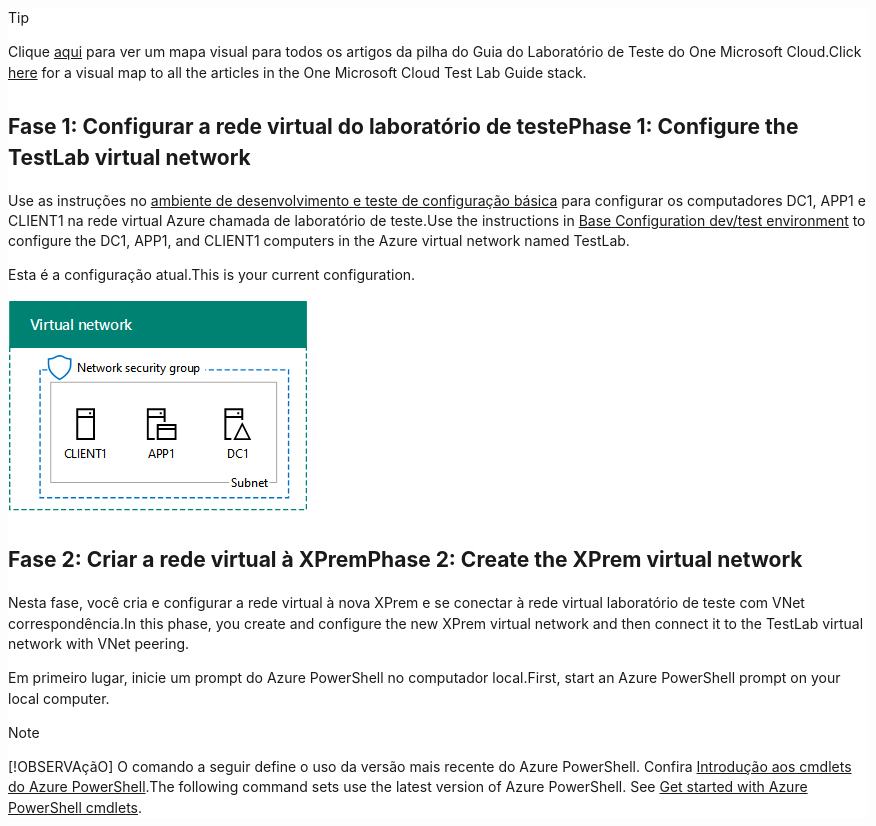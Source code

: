 > [!TIP]
> <span data-ttu-id="c6d5e-122">Clique [aqui](http://aka.ms/catlgstack) para ver um mapa visual para todos os artigos da pilha do Guia do Laboratório de Teste do One Microsoft Cloud.</span><span class="sxs-lookup"><span data-stu-id="c6d5e-122">Click [here](http://aka.ms/catlgstack) for a visual map to all the articles in the One Microsoft Cloud Test Lab Guide stack.</span></span>
  
## <a name="phase-1-configure-the-testlab-virtual-network"></a><span data-ttu-id="c6d5e-123">Fase 1: Configurar a rede virtual do laboratório de teste</span><span class="sxs-lookup"><span data-stu-id="c6d5e-123">Phase 1: Configure the TestLab virtual network</span></span>

<span data-ttu-id="c6d5e-124">Use as instruções no [ambiente de desenvolvimento e teste de configuração básica](base-configuration-dev-test-environment.md) para configurar os computadores DC1, APP1 e CLIENT1 na rede virtual Azure chamada de laboratório de teste.</span><span class="sxs-lookup"><span data-stu-id="c6d5e-124">Use the instructions in [Base Configuration dev/test environment](base-configuration-dev-test-environment.md) to configure the DC1, APP1, and CLIENT1 computers in the Azure virtual network named TestLab.</span></span>
  
<span data-ttu-id="c6d5e-125">Esta é a configuração atual.</span><span class="sxs-lookup"><span data-stu-id="c6d5e-125">This is your current configuration.</span></span> 
  
![Fase 4 da Configuração Básica no Azure com a máquina virtual CLIENT1](images/25a010a6-c870-4690-b8f3-84421f8bc5c7.png)
  
## <a name="phase-2-create-the-xprem-virtual-network"></a><span data-ttu-id="c6d5e-127">Fase 2: Criar a rede virtual à XPrem</span><span class="sxs-lookup"><span data-stu-id="c6d5e-127">Phase 2: Create the XPrem virtual network</span></span>

<span data-ttu-id="c6d5e-128">Nesta fase, você cria e configurar a rede virtual à nova XPrem e se conectar à rede virtual laboratório de teste com VNet correspondência.</span><span class="sxs-lookup"><span data-stu-id="c6d5e-128">In this phase, you create and configure the new XPrem virtual network and then connect it to the TestLab virtual network with VNet peering.</span></span>
  
<span data-ttu-id="c6d5e-129">Em primeiro lugar, inicie um prompt do Azure PowerShell no computador local.</span><span class="sxs-lookup"><span data-stu-id="c6d5e-129">First, start an Azure PowerShell prompt on your local computer.</span></span>
  
> [!NOTE]
> <span data-ttu-id="c6d5e-p102">[!OBSERVAçãO] O comando a seguir define o uso da versão mais recente do Azure PowerShell. Confira [Introdução aos cmdlets do Azure PowerShell](https://docs.microsoft.com/en-us/powershell/azureps-cmdlets-docs/).</span><span class="sxs-lookup"><span data-stu-id="c6d5e-p102">The following command sets use the latest version of Azure PowerShell. See [Get started with Azure PowerShell cmdlets](https://docs.microsoft.com/en-us/powershell/azureps-cmdlets-docs/).</span></span> 
  